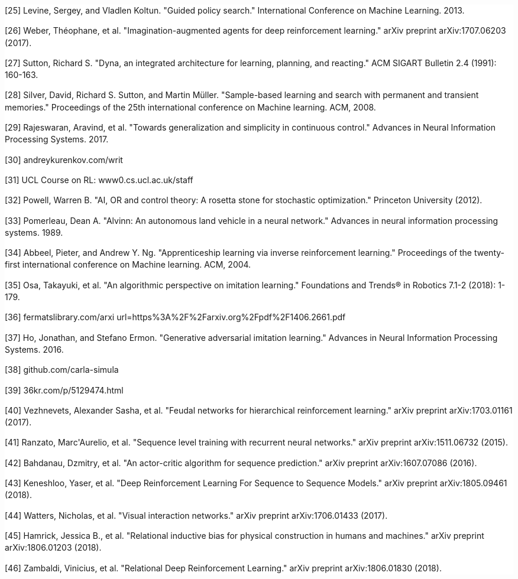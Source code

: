 [25] Levine, Sergey, and Vladlen Koltun. "Guided policy search." International Conference on Machine Learning. 2013.

[26] Weber, Théophane, et al. "Imagination-augmented agents for deep reinforcement learning." arXiv preprint arXiv:1707.06203 (2017).

[27] Sutton, Richard S. "Dyna, an integrated architecture for learning, planning, and reacting." ACM SIGART Bulletin 2.4 (1991): 160-163.

[28] Silver, David, Richard S. Sutton, and Martin Müller. "Sample-based learning and search with permanent and transient memories." Proceedings of the 25th international conference on Machine learning. ACM, 2008.

[29] Rajeswaran, Aravind, et al. "Towards generalization and simplicity in continuous control." Advances in Neural Information Processing Systems. 2017.

[30] andreykurenkov.com/writ

[31] UCL Course on RL: www0.cs.ucl.ac.uk/staff

[32] Powell, Warren B. "AI, OR and control theory: A rosetta stone for stochastic optimization." Princeton University (2012).

[33] Pomerleau, Dean A. "Alvinn: An autonomous land vehicle in a neural network." Advances in neural information processing systems. 1989.

[34] Abbeel, Pieter, and Andrew Y. Ng. "Apprenticeship learning via inverse reinforcement learning." Proceedings of the twenty-first international conference on Machine learning. ACM, 2004.

[35] Osa, Takayuki, et al. "An algorithmic perspective on imitation learning." Foundations and Trends® in Robotics 7.1-2 (2018): 1-179.

[36] fermatslibrary.com/arxi url=https%3A%2F%2Farxiv.org%2Fpdf%2F1406.2661.pdf

[37] Ho, Jonathan, and Stefano Ermon. "Generative adversarial imitation learning." Advances in Neural Information Processing Systems. 2016.

[38] github.com/carla-simula

[39] 36kr.com/p/5129474.html

[40] Vezhnevets, Alexander Sasha, et al. "Feudal networks for hierarchical reinforcement learning." arXiv preprint arXiv:1703.01161 (2017).

[41] Ranzato, Marc'Aurelio, et al. "Sequence level training with recurrent neural networks." arXiv preprint arXiv:1511.06732 (2015).

[42] Bahdanau, Dzmitry, et al. "An actor-critic algorithm for sequence prediction." arXiv preprint arXiv:1607.07086 (2016).

[43] Keneshloo, Yaser, et al. "Deep Reinforcement Learning For Sequence to Sequence Models." arXiv preprint arXiv:1805.09461 (2018).

[44] Watters, Nicholas, et al. "Visual interaction networks." arXiv preprint arXiv:1706.01433 (2017).

[45] Hamrick, Jessica B., et al. "Relational inductive bias for physical construction in humans and machines." arXiv preprint arXiv:1806.01203 (2018).

[46] Zambaldi, Vinicius, et al. "Relational Deep Reinforcement Learning." arXiv preprint arXiv:1806.01830 (2018).
